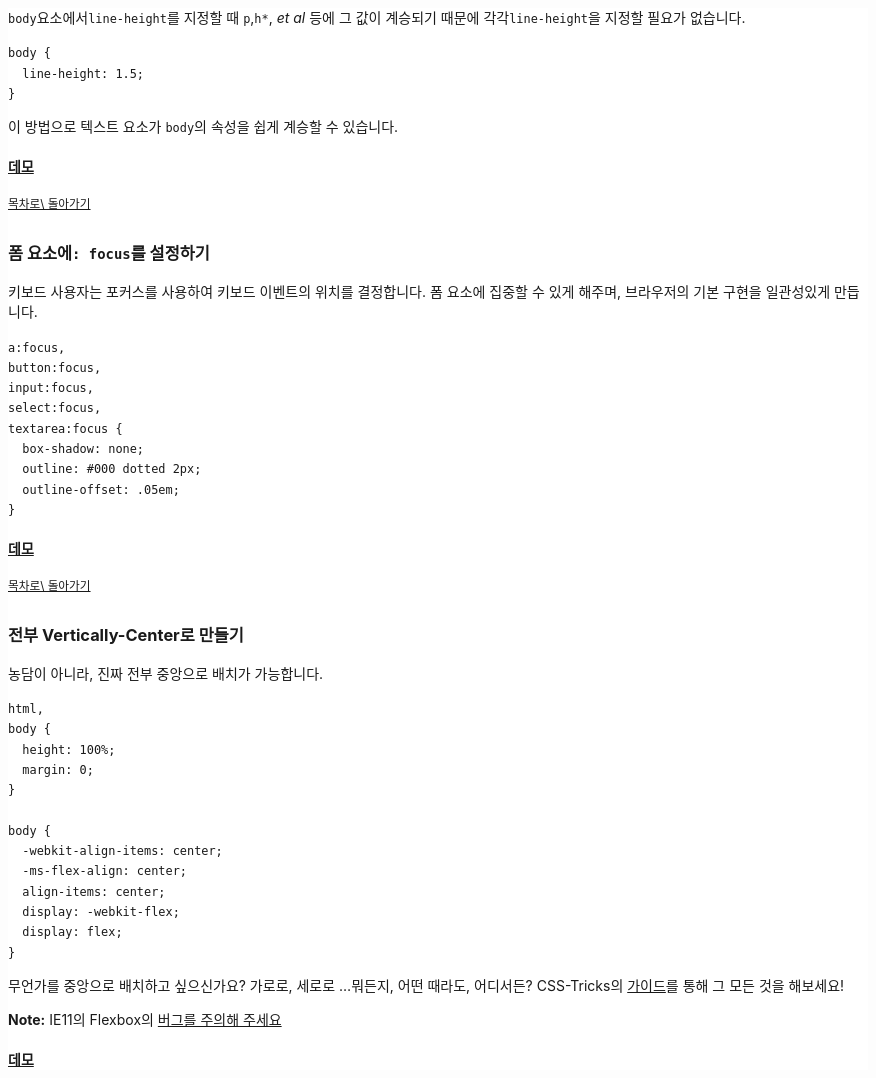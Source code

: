 `body`요소에서`line-height`를 지정할 때 `p`,`h*`, *et al* 등에 그 값이 계승되기 때문에 각각`line-height`을 지정할 필요가 없습니다.

    body {
      line-height: 1.5;
    }

이 방법으로 텍스트 요소가 `body`의 속성을 쉽게 계승할 수 있습니다.

#### [데모](http://codepen.io/AllThingsSmitty/pen/VjbdYd)

<sup>[목차로\ 돌아가기](#table-of-contents)</sup>

### 폼 요소에`: focus`를 설정하기

키보드 사용자는 포커스를 사용하여 키보드 이벤트의 위치를 결정합니다. 폼 요소에 집중할 수 있게 해주며, 브라우저의 기본 구현을 일관성있게 만듭니다.

    a:focus,
    button:focus,
    input:focus,
    select:focus,
    textarea:focus {
      box-shadow: none;
      outline: #000 dotted 2px;
      outline-offset: .05em;
    }

#### [데모](https://codepen.io/AllThingsSmitty/pen/ePzoOP/)

<sup>[목차로\ 돌아가기](#table-of-contents)</sup>

### 전부 Vertically-Center로 만들기

농담이 아니라, 진짜 전부 중앙으로 배치가 가능합니다.

    html,
    body {
      height: 100%;
      margin: 0;
    }

    body {
      -webkit-align-items: center;
      -ms-flex-align: center;
      align-items: center;
      display: -webkit-flex;
      display: flex;
    }

무언가를 중앙으로 배치하고 싶으신가요? 가로로, 세로로 …뭐든지, 어떤 때라도, 어디서든? CSS-Tricks의 [가이드](https://css-tricks.com/centering-css-complete-guide/)를 통해 그 모든 것을 해보세요!

**Note:** IE11의 Flexbox의 [버그를 주의해 주세요](https://github.com/philipwalton/flexbugs#3-min-height-on-a-flex-container-wont-apply-to-its-flex-items)

#### [데모](http://codepen.io/AllThingsSmitty/pen/GqmGqZ)
